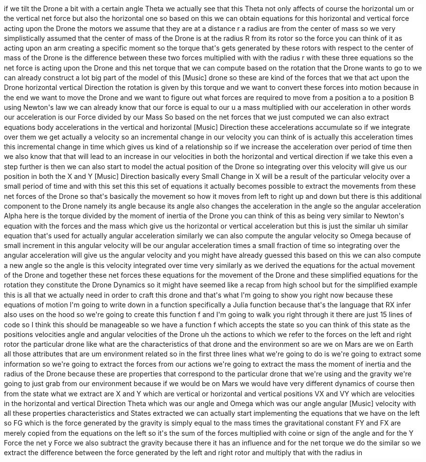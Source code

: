 if we tilt the Drone a bit with a certain angle Theta we actually see that this Theta not only affects of course the horizontal um or the vertical net force but also the horizontal one so based on this we can obtain equations for this horizontal and vertical force acting upon the Drone the motors we assume that they are at a distance r a radius are from the center of mass so we very simplistically assumed that the center of mass of the Drone is at the radius R from its rotor so the force you can think of it as acting upon an arm creating a specific moment so the torque that's gets generated by these rotors with respect to the center of mass of the Drone is the difference between these two forces multiplied with with the radius r with these three equations so the net force is acting upon the Drone and this net torque that we can compute based on the rotation that the Drone wants to go to we can already construct a lot big part of the model of this [Music] drone so these are kind of the forces that we that act upon the Drone horizontal vertical Direction the rotation is given by this torque and we want to convert these forces into motion because in the end we want to move the Drone and we want to figure out what forces are required to move from a position a to a position B using Newton's law we can already know that our force is equal to our u a mass multiplied with our acceleration in other words our acceleration is our Force divided by our Mass So based on the net forces that we just computed we can also extract equations body accelerations in the vertical and horizontal [Music] Direction these accelerations accumulate so if we integrate over them we get actually a velocity so an incremental change in our velocity you can think of is actually this acceleration times this incremental change in time which gives us kind of a relationship so if we increase the acceleration over period of time then we also know that that will lead to an increase in our velocities in both the horizontal and vertical direction if we take this even a step further is then we can also start to model the actual position of the Drone so integrating over this velocity will give us our position in both the X and Y [Music] Direction basically every Small Change in X will be a result of the particular velocity over a small period of time and with this set this this set of equations it actually becomes possible to extract the movements from these net forces of the Drone so that's basically the movement so how it moves from left to right up and down but there is this additional component to the Drone namely its angle because its angle also changes the acceleration in the angle so the angular acceleration Alpha here is the torque divided by the moment of inertia of the Drone you can think of this as being very similar to Newton's equation with the forces and the mass which give us the horizontal or vertical acceleration but this is just the similar uh similar equation that's used for actually angular acceleration similarly we can also compute the angular velocity so Omega because of small increment in this angular velocity will be our angular acceleration times a small fraction of time so integrating over the angular acceleration will give us the angular velocity and you might have already guessed this based on this we can also compute a new angle so the angle is this velocity integrated over time very similarly as we derived the equations for the actual movement of the Drone and together these net forces these equations for the movement of the Drone and these simplified equations for the rotation they constitute the Drone Dynamics so it might have seemed like a recap from high school but for the simplified example this is all that we actually need in order to craft this drone and that's what I'm going to show you right now because these equations of motion I'm going to write down in a function specifically a Julia function because that's the language that RX infer also uses on the hood so we're going to create this function f and I'm going to walk you right through it there are just 15 lines of code so I think this should be manageable so we have a function f which accepts the state so you can think of this state as the positions velocities angle and angular velocities of the Drone uh the actions to which we refer to the forces on the left and right rotor the particular drone like what are the characteristics of that drone and the environment so are we on Mars are we on Earth all those attributes that are um environment related so in the first three lines what we're going to do is we're going to extract some information so we're going to extract the forces from our actions we're going to extract the mass the moment of inertia and the radius of the Drone because these are properties that correspond to the particular drone that we're using and the gravity we're going to just grab from our environment because if we would be on Mars we would have very different dynamics of course then from the state what we extract are X and Y which are vertical or horizontal and vertical positions VX and VY which are velocities in the horizontal and vertical Direction Theta which was our angle and Omega which was our angle angular [Music] velocity with all these properties characteristics and States extracted we can actually start implementing the equations that we have on the left so FG which is the force generated by the gravity is simply equal to the mass times the gravitational constant FY and FX are merely copied from the equations on the left so it's the sum of the forces multiplied with coine or sign of the angle and for the Y Force the net y Force we also subtract the gravity because there it has an influence and for the net torque we do the similar so we extract the difference between the force generated by the left and right rotor and multiply that with the radius in